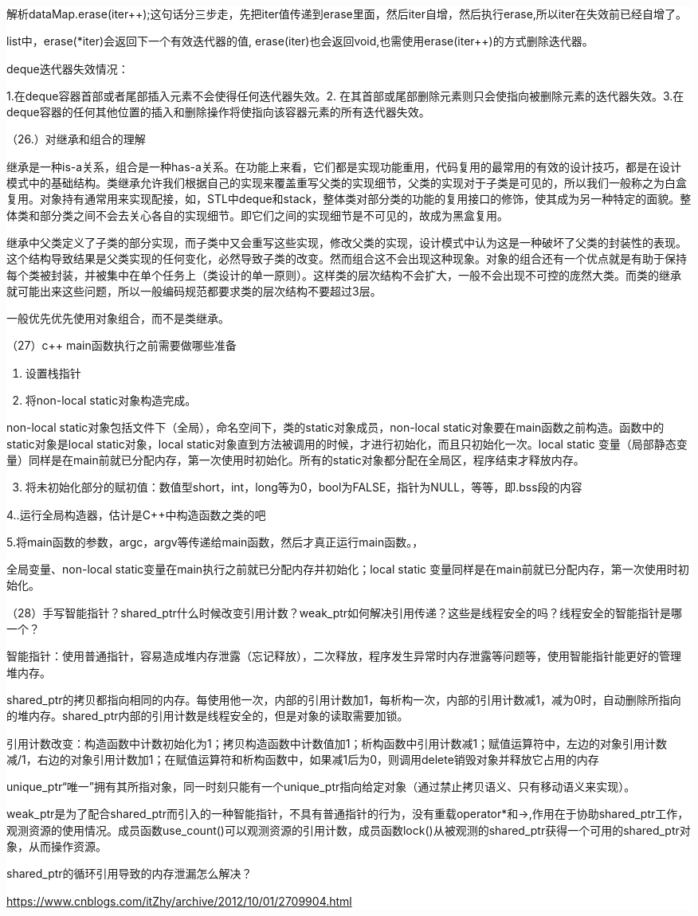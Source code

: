 解析dataMap.erase(iter++);这句话分三步走，先把iter值传递到erase里面，然后iter自增，然后执行erase,所以iter在失效前已经自增了。

list中，erase(*iter)会返回下一个有效迭代器的值, erase(iter)也会返回void,也需使用erase(iter++)的方式删除迭代器。

deque迭代器失效情况：

 1.在deque容器首部或者尾部插入元素不会使得任何迭代器失效。2. 在其首部或尾部删除元素则只会使指向被删除元素的迭代器失效。3.在deque容器的任何其他位置的插入和删除操作将使指向该容器元素的所有迭代器失效。

 

（26.）对继承和组合的理解

继承是一种is-a关系，组合是一种has-a关系。在功能上来看，它们都是实现功能重用，代码复用的最常用的有效的设计技巧，都是在设计模式中的基础结构。类继承允许我们根据自己的实现来覆盖重写父类的实现细节，父类的实现对于子类是可见的，所以我们一般称之为白盒复用。对象持有通常用来实现配接，如，STL中deque和stack，整体类对部分类的功能的复用接口的修饰，使其成为另一种特定的面貌。整体类和部分类之间不会去关心各自的实现细节。即它们之间的实现细节是不可见的，故成为黑盒复用。

继承中父类定义了子类的部分实现，而子类中又会重写这些实现，修改父类的实现，设计模式中认为这是一种破坏了父类的封装性的表现。这个结构导致结果是父类实现的任何变化，必然导致子类的改变。然而组合这不会出现这种现象。对象的组合还有一个优点就是有助于保持每个类被封装，并被集中在单个任务上（类设计的单一原则）。这样类的层次结构不会扩大，一般不会出现不可控的庞然大类。而类的继承就可能出来这些问题，所以一般编码规范都要求类的层次结构不要超过3层。

一般优先优先使用对象组合，而不是类继承。

 

（27）c++ main函数执行之前需要做哪些准备

1.  设置栈指针

2.  将non-local static对象构造完成。

non-local static对象包括文件下（全局），命名空间下，类的static对象成员，non-local static对象要在main函数之前构造。函数中的static对象是local static对象，local static对象直到方法被调用的时候，才进行初始化，而且只初始化一次。local static 变量（局部静态变量）同样是在main前就已分配内存，第一次使用时初始化。所有的static对象都分配在全局区，程序结束才释放内存。

3. 将未初始化部分的赋初值：数值型short，int，long等为0，bool为FALSE，指针为NULL，等等，即.bss段的内容

4..运行全局构造器，估计是C++中构造函数之类的吧

5.将main函数的参数，argc，argv等传递给main函数，然后才真正运行main函数。，

全局变量、non-local static变量在main执行之前就已分配内存并初始化；local static 变量同样是在main前就已分配内存，第一次使用时初始化。

 

（28）手写智能指针？shared_ptr什么时候改变引用计数？weak_ptr如何解决引用传递？这些是线程安全的吗？线程安全的智能指针是哪一个？

智能指针：使用普通指针，容易造成堆内存泄露（忘记释放），二次释放，程序发生异常时内存泄露等问题等，使用智能指针能更好的管理堆内存。

shared_ptr的拷贝都指向相同的内存。每使用他一次，内部的引用计数加1，每析构一次，内部的引用计数减1，减为0时，自动删除所指向的堆内存。shared_ptr内部的引用计数是线程安全的，但是对象的读取需要加锁。

引用计数改变：构造函数中计数初始化为1；拷贝构造函数中计数值加1；析构函数中引用计数减1；赋值运算符中，左边的对象引用计数减/1，右边的对象引用计数加1；在赋值运算符和析构函数中，如果减1后为0，则调用delete销毁对象并释放它占用的内存

unique_ptr“唯一”拥有其所指对象，同一时刻只能有一个unique_ptr指向给定对象（通过禁止拷贝语义、只有移动语义来实现）。

weak_ptr是为了配合shared_ptr而引入的一种智能指针，不具有普通指针的行为，没有重载operator*和->,作用在于协助shared_ptr工作，观测资源的使用情况。成员函数use_count()可以观测资源的引用计数，成员函数lock()从被观测的shared_ptr获得一个可用的shared_ptr对象，从而操作资源。

 

shared_ptr的循环引用导致的内存泄漏怎么解决？

https://www.cnblogs.com/itZhy/archive/2012/10/01/2709904.html
